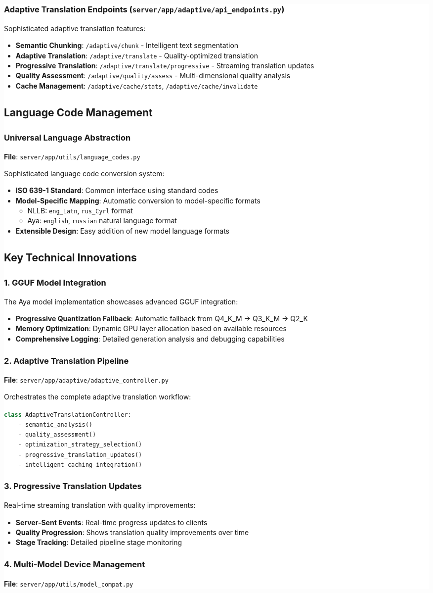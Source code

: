 ### Adaptive Translation Endpoints (`server/app/adaptive/api_endpoints.py`)
Sophisticated adaptive translation features:
- **Semantic Chunking**: `/adaptive/chunk` - Intelligent text segmentation
- **Adaptive Translation**: `/adaptive/translate` - Quality-optimized translation
- **Progressive Translation**: `/adaptive/translate/progressive` - Streaming translation updates
- **Quality Assessment**: `/adaptive/quality/assess` - Multi-dimensional quality analysis
- **Cache Management**: `/adaptive/cache/stats`, `/adaptive/cache/invalidate`

## Language Code Management

### Universal Language Abstraction
**File**: `server/app/utils/language_codes.py`

Sophisticated language code conversion system:
- **ISO 639-1 Standard**: Common interface using standard codes
- **Model-Specific Mapping**: Automatic conversion to model-specific formats
  - NLLB: `eng_Latn`, `rus_Cyrl` format
  - Aya: `english`, `russian` natural language format
- **Extensible Design**: Easy addition of new model language formats

## Key Technical Innovations

### 1. GGUF Model Integration
The Aya model implementation showcases advanced GGUF integration:
- **Progressive Quantization Fallback**: Automatic fallback from Q4_K_M → Q3_K_M → Q2_K
- **Memory Optimization**: Dynamic GPU layer allocation based on available resources
- **Comprehensive Logging**: Detailed generation analysis and debugging capabilities

### 2. Adaptive Translation Pipeline
**File**: `server/app/adaptive/adaptive_controller.py`

Orchestrates the complete adaptive translation workflow:
```python
class AdaptiveTranslationController:
    - semantic_analysis()
    - quality_assessment() 
    - optimization_strategy_selection()
    - progressive_translation_updates()
    - intelligent_caching_integration()
```

### 3. Progressive Translation Updates
Real-time streaming translation with quality improvements:
- **Server-Sent Events**: Real-time progress updates to clients
- **Quality Progression**: Shows translation quality improvements over time
- **Stage Tracking**: Detailed pipeline stage monitoring

### 4. Multi-Model Device Management
**File**: `server/app/utils/model_compat.py`

